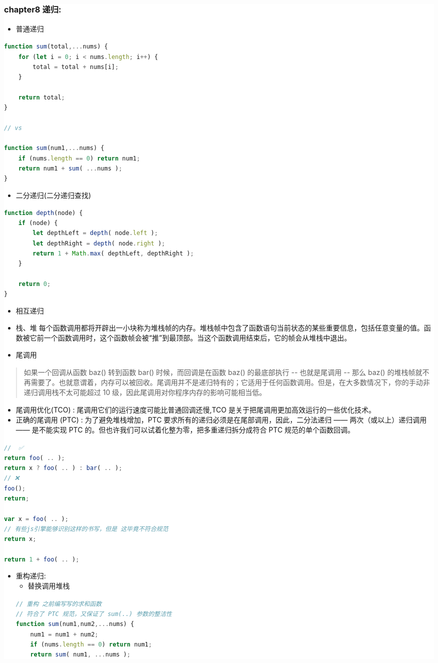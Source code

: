 ### chapter8 递归:
- 普通递归
```javascript
function sum(total,...nums) {
	for (let i = 0; i < nums.length; i++) {
		total = total + nums[i];
	}

	return total;
}

// vs

function sum(num1,...nums) {
	if (nums.length == 0) return num1;
	return num1 + sum( ...nums );
}
```
- 二分递归(二分递归查找)
```javascript
function depth(node) {
	if (node) {
		let depthLeft = depth( node.left );
		let depthRight = depth( node.right );
		return 1 + Math.max( depthLeft, depthRight );
	}

	return 0;
}
```
- 相互递归

- 栈、堆
每个函数调用都将开辟出一小块称为堆栈帧的内存。堆栈帧中包含了函数语句当前状态的某些重要信息，包括任意变量的值。函数被它前一个函数调用时，这个函数帧会被“推”到最顶部。当这个函数调用结束后，它的帧会从堆栈中退出。
- 尾调用
> 如果一个回调从函数 baz() 转到函数 bar() 时候，而回调是在函数 baz() 的最底部执行 -- 也就是尾调用 -- 那么 baz() 的堆栈帧就不再需要了。也就意谓着，内存可以被回收。尾调用并不是递归特有的；它适用于任何函数调用。但是，在大多数情况下，你的手动非递归调用栈不太可能超过 10 级，因此尾调用对你程序内存的影响可能相当低。
 - 尾调用优化(TCO) : 尾调用它们的运行速度可能比普通回调还慢,TCO 是关于把尾调用更加高效运行的一些优化技术。
 - 正确的尾调用 (PTC) : 为了避免堆栈增加，PTC 要求所有的递归必须是在尾部调用，因此，二分法递归 —— 两次（或以上）递归调用 —— 是不能实现 PTC 的。但也许我们可以试着化整为零，把多重递归拆分成符合 PTC 规范的单个函数回调。
 ```javascript
//  ✅
return foo( .. );
return x ? foo( .. ) : bar( .. );
// ❌
foo();
return;

var x = foo( .. );
// 有些js引擎能够识别这样的书写，但是 这毕竟不符合规范
return x;

return 1 + foo( .. );
 ```
 - 重构递归:
	- 替换调用堆栈
	```javascript
	// 重构 之前编写写的求和函数
	// 符合了 PTC 规范，又保证了 sum(..) 参数的整洁性
	function sum(num1,num2,...nums) {
		num1 = num1 + num2;
		if (nums.length == 0) return num1;
		return sum( num1, ...nums );